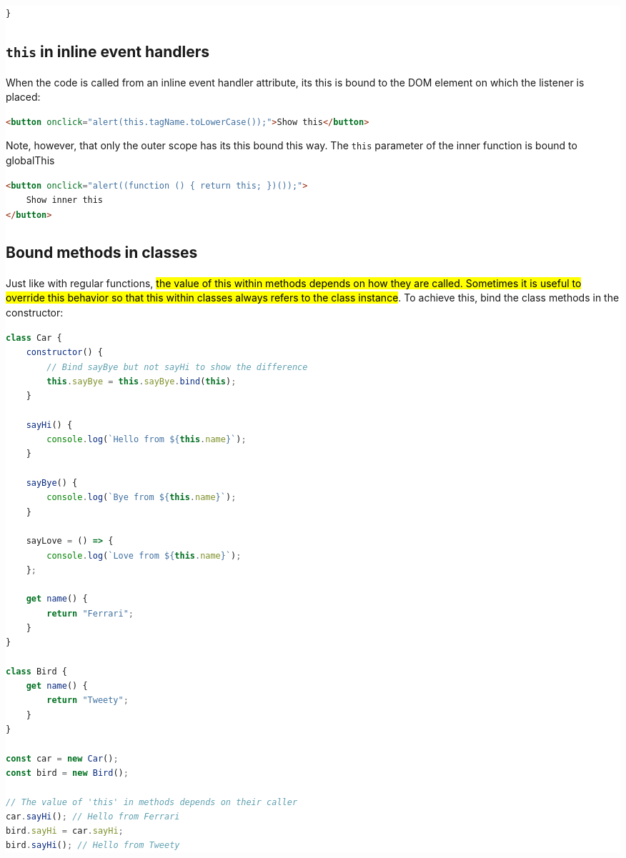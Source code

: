 ```js
}
```

## `this` in inline event handlers

When the code is called from an inline event handler attribute, its this is bound to the DOM element on which the listener is placed:

```html
<button onclick="alert(this.tagName.toLowerCase());">Show this</button>
```

Note, however, that only the outer scope has its this bound this way. The `this` parameter of the inner function is bound to globalThis

```html
<button onclick="alert((function () { return this; })());">
    Show inner this
</button>
```

## Bound methods in classes

Just like with regular functions, <mark>the value of this within methods depends on how they are called. Sometimes it is useful to override this behavior so that this within classes always refers to the class instance</mark>. To achieve this, bind the class methods in the constructor:

```js
class Car {
    constructor() {
        // Bind sayBye but not sayHi to show the difference
        this.sayBye = this.sayBye.bind(this);
    }

    sayHi() {
        console.log(`Hello from ${this.name}`);
    }

    sayBye() {
        console.log(`Bye from ${this.name}`);
    }

    sayLove = () => {
        console.log(`Love from ${this.name}`);
    };

    get name() {
        return "Ferrari";
    }
}

class Bird {
    get name() {
        return "Tweety";
    }
}

const car = new Car();
const bird = new Bird();

// The value of 'this' in methods depends on their caller
car.sayHi(); // Hello from Ferrari
bird.sayHi = car.sayHi;
bird.sayHi(); // Hello from Tweety

```